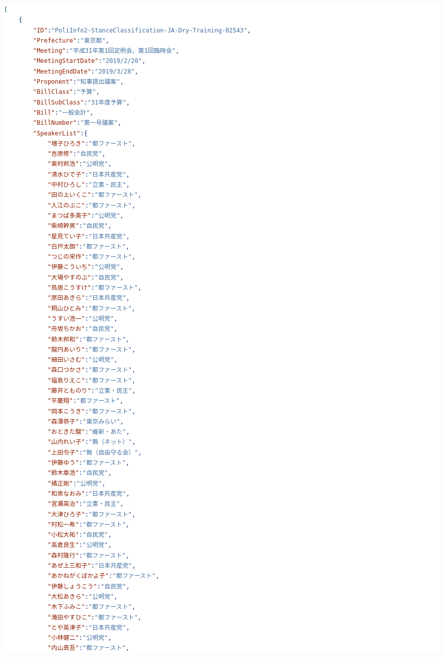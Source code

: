 ```JSON
[
    {
        "ID":"PoliInfo2-StanceClassification-JA-Dry-Training-02543",
        "Prefecture":"東京都",
        "Meeting":"平成31年第1回定例会、第1回臨時会",
        "MeetingStartDate":"2019/2/20",
        "MeetingEndDate":"2019/3/28",
        "Proponent":"知事提出議案",
        "BillClass":"予算",
        "BillSubClass":"31年度予算",
        "Bill":"一般会計",
        "BillNumber":"第一号議案",
        "SpeakerList":{
            "増子ひろき":"都ファースト",
            "吉原修":"自民党",
            "東村邦浩":"公明党",
            "清水ひで子":"日本共産党",
            "中村ひろし":"立憲・民主",
            "田の上いくこ":"都ファースト",
            "入江のぶこ":"都ファースト",
            "まつば多美子":"公明党",
            "柴崎幹男":"自民党",
            "星見てい子":"日本共産党",
            "白戸太朗":"都ファースト",
            "つじの栄作":"都ファースト",
            "伊藤こういち":"公明党",
            "大場やすのぶ":"自民党",
            "鳥居こうすけ":"都ファースト",
            "原田あきら":"日本共産党",
            "桐山ひとみ":"都ファースト",
            "うすい浩一":"公明党",
            "舟坂ちかお":"自民党",
            "鈴木邦和":"都ファースト",
            "龍円あいり":"都ファースト",
            "細田いさむ":"公明党",
            "森口つかさ":"都ファースト",
            "福島りえこ":"都ファースト",
            "藤井とものり":"立憲・民主",
            "平慶翔":"都ファースト",
            "岡本こうき":"都ファースト",
            "森澤恭子":"東京みらい",
            "おときた駿":"維新・あた",
            "山内れい子":"無（ネット）",
            "上田令子":"無（自由守る会）",
            "伊藤ゆう":"都ファースト",
            "鈴木章浩":"自民党",
            "橘正剛":"公明党",
            "和泉なおみ":"日本共産党",
            "宮瀬英治":"立憲・民主",
            "大津ひろ子":"都ファースト",
            "村松一希":"都ファースト",
            "小松大祐":"自民党",
            "高倉良生":"公明党",
            "森村隆行":"都ファースト",
            "あぜ上三和子":"日本共産党",
            "あかねがくぼかよ子":"都ファースト",
            "伊藤しょうこう":"自民党",
            "大松あきら":"公明党",
            "木下ふみこ":"都ファースト",
            "滝田やすひこ":"都ファースト",
            "とや英津子":"日本共産党",
            "小林健二":"公明党",
            "内山真吾":"都ファースト",
```
